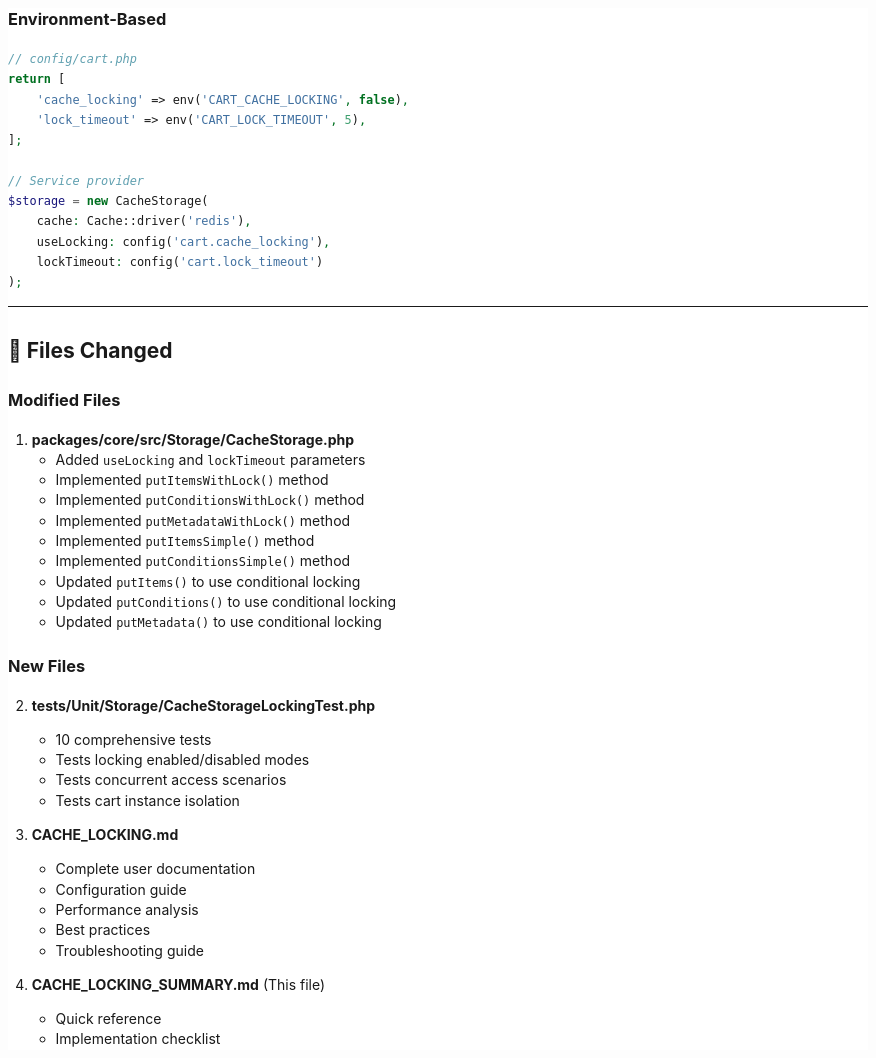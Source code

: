 ### Environment-Based

```php
// config/cart.php
return [
    'cache_locking' => env('CART_CACHE_LOCKING', false),
    'lock_timeout' => env('CART_LOCK_TIMEOUT', 5),
];

// Service provider
$storage = new CacheStorage(
    cache: Cache::driver('redis'),
    useLocking: config('cart.cache_locking'),
    lockTimeout: config('cart.lock_timeout')
);
```

---

## 📁 Files Changed

### Modified Files

1. **packages/core/src/Storage/CacheStorage.php**
   - Added `useLocking` and `lockTimeout` parameters
   - Implemented `putItemsWithLock()` method
   - Implemented `putConditionsWithLock()` method
   - Implemented `putMetadataWithLock()` method
   - Implemented `putItemsSimple()` method
   - Implemented `putConditionsSimple()` method
   - Updated `putItems()` to use conditional locking
   - Updated `putConditions()` to use conditional locking
   - Updated `putMetadata()` to use conditional locking

### New Files

2. **tests/Unit/Storage/CacheStorageLockingTest.php**
   - 10 comprehensive tests
   - Tests locking enabled/disabled modes
   - Tests concurrent access scenarios
   - Tests cart instance isolation

3. **CACHE_LOCKING.md**
   - Complete user documentation
   - Configuration guide
   - Performance analysis
   - Best practices
   - Troubleshooting guide

4. **CACHE_LOCKING_SUMMARY.md** (This file)
   - Quick reference
   - Implementation checklist
